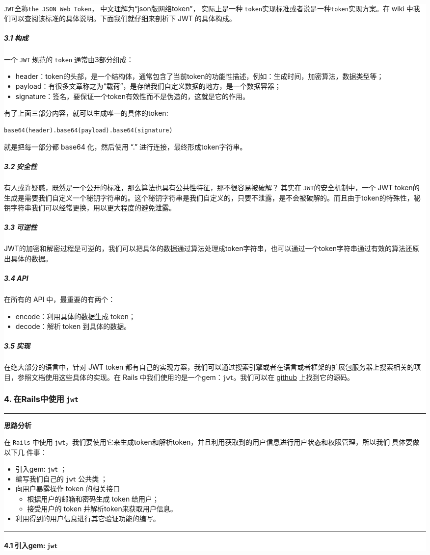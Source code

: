 `JWT`全称`the JSON Web Token`， 中文理解为“json版网络token”， 实际上是一种 `token`实现标准或者说是一种`token`实现方案。在 [wiki](https://wikipedia.org/wiki/JSON_Web_Token_Web_Token) 中我们可以查阅该标准的具体说明。下面我们就仔细来剖析下 JWT 的具体构成。

##### 3.1 构成

一个 `JWT` 规范的 `token` 通常由3部分组成：

- header：token的头部，是一个结构体，通常包含了当前token的功能性描述，例如：生成时间，加密算法，数据类型等；
- payload：有很多文章称之为“载荷”，是存储我们自定义数据的地方，是一个数据容器；
- signature：签名，要保证一个token有效性而不是伪造的，这就是它的作用。

有了上面三部分内容，就可以生成唯一的具体的token:  

 	base64(header).base64(payload).base64(signature)

就是把每一部分都 base64 化，然后使用 “.” 进行连接，最终形成token字符串。

##### 3.2 安全性

有人或许疑惑，既然是一个公开的标准，那么算法也具有公共性特征，那不很容易被破解？ 其实在 `JWT`的安全机制中，一个 JWT token的生成是需要我们自定义一个秘钥字符串的。这个秘钥字符串是我们自定义的，只要不泄露，是不会被破解的。而且由于token的特殊性，秘钥字符串我们可以经常更换，用以更大程度的避免泄露。

##### 3.3 可逆性

JWT的加密和解密过程是可逆的，我们可以把具体的数据通过算法处理成token字符串，也可以通过一个token字符串通过有效的算法还原出具体的数据。

##### 3.4 API

在所有的 API 中，最重要的有两个：

- encode：利用具体的数据生成 token；
- decode：解析 token 到具体的数据。

##### 3.5 实现

在绝大部分的语言中，针对 JWT token 都有自己的实现方案，我们可以通过搜索引擎或者在语言或者框架的扩展包服务器上搜索相关的项目，参照文档使用这些具体的实现。在 Rails 中我们使用的是一个gem：`jwt`。我们可以在 [github](https://gems.ruby-china.com/gems/jwt) 上找到它的源码。



### 4. 在Rails中使用 `jwt`

---

**思路分析**

在 `Rails` 中使用 `jwt`，我们要使用它来生成token和解析token，并且利用获取到的用户信息进行用户状态和权限管理，所以我们 具体要做以下几 件事：

- 引入gem: `jwt` ；
- 编写我们自己的 `jwt` 公共类 ；
- 向用户暴露操作 token 的相关接口
  - 根据用户的邮箱和密码生成 token 给用户；
  - 接受用户的 token 并解析token来获取用户信息。
- 利用得到的用户信息进行其它验证功能的编写。

---



#### 4.1 引入gem: `jwt`
